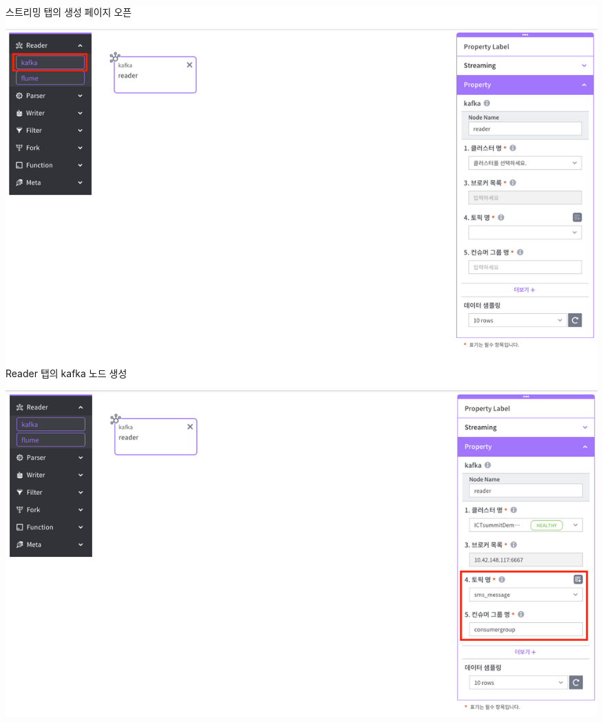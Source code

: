 스트리밍 탭의 생성 페이지 오픈

![image-20191024085649670](images/image-20191024085649670.png)

Reader 탭의 kafka 노드 생성

![image-20191024085735126](images/image-20191024085735126.png)
